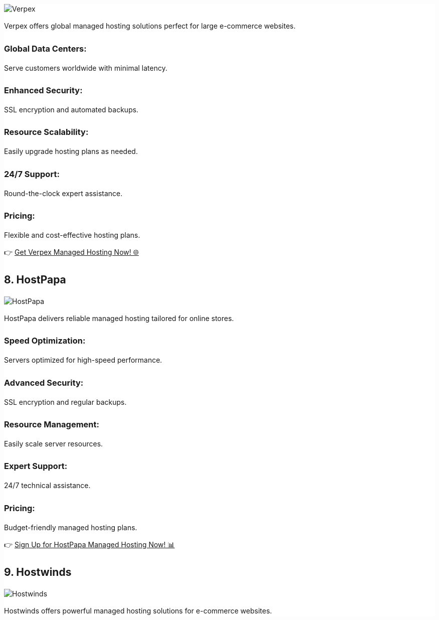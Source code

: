 ![Verpex](https://i.imgur.com/6x5LhiS.jpeg "Verpex Hosting")

Verpex offers global managed hosting solutions perfect for large e-commerce websites.

### Global Data Centers:
Serve customers worldwide with minimal latency.

### Enhanced Security:
SSL encryption and automated backups.

### Resource Scalability:
Easily upgrade hosting plans as needed.

### 24/7 Support:
Round-the-clock expert assistance.

### Pricing:
Flexible and cost-effective hosting plans.

👉 [Get Verpex Managed Hosting Now! 🌐](https://snipitx.com/verpex-jy)

## 8. HostPapa

![HostPapa](https://i.imgur.com/ouDTkvl.jpeg "HostPapa Hosting")

HostPapa delivers reliable managed hosting tailored for online stores.

### Speed Optimization:
Servers optimized for high-speed performance.

### Advanced Security:
SSL encryption and regular backups.

### Resource Management:
Easily scale server resources.

### Expert Support:
24/7 technical assistance.

### Pricing:
Budget-friendly managed hosting plans.

👉 [Sign Up for HostPapa Managed Hosting Now! 📊](https://snipitx.com/hostpapa-jy)

## 9. Hostwinds

![Hostwinds](https://i.imgur.com/53aSNXx.jpeg "Hostwinds Hosting")

Hostwinds offers powerful managed hosting solutions for e-commerce websites.
